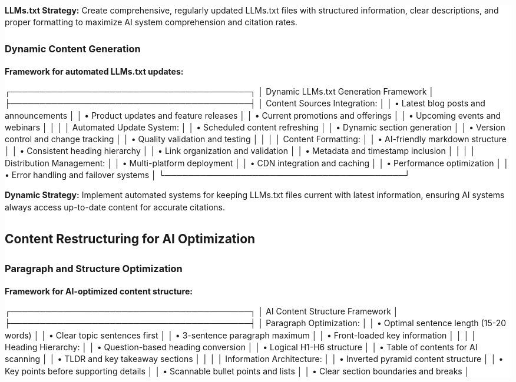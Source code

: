 **LLMs.txt Strategy:**
Create comprehensive, regularly updated LLMs.txt files with structured information, clear descriptions, and proper formatting to maximize AI system comprehension and citation rates.

### Dynamic Content Generation
**Framework for automated LLMs.txt updates:**

┌─────────────────────────────────────────┐
│ Dynamic LLMs.txt Generation Framework  │
├─────────────────────────────────────────┤
│ Content Sources Integration:            │
│ • Latest blog posts and announcements  │
│ • Product updates and feature releases  │
│ • Current promotions and offerings      │
│ • Upcoming events and webinars          │
│                                         │
│ Automated Update System:                │
│ • Scheduled content refreshing          │
│ • Dynamic section generation            │
│ • Version control and change tracking   │
│ • Quality validation and testing        │
│                                         │
│ Content Formatting:                     │
│ • AI-friendly markdown structure        │
│ • Consistent heading hierarchy          │
│ • Link organization and validation      │
│ • Metadata and timestamp inclusion      │
│                                         │
│ Distribution Management:                │
│ • Multi-platform deployment            │
│ • CDN integration and caching           │
│ • Performance optimization              │
│ • Error handling and failover systems   │
└─────────────────────────────────────────┘

**Dynamic Strategy:**
Implement automated systems for keeping LLMs.txt files current with latest information, ensuring AI systems always access up-to-date content for accurate citations.

## Content Restructuring for AI Optimization

### Paragraph and Structure Optimization
**Framework for AI-optimized content structure:**

┌─────────────────────────────────────────┐
│ AI Content Structure Framework        │
├─────────────────────────────────────────┤
│ Paragraph Optimization:                 │
│ • Optimal sentence length (15-20 words) │
│ • Clear topic sentences first           │
│ • 3-sentence paragraph maximum          │
│ • Front-loaded key information          │
│                                         │
│ Heading Hierarchy:                      │
│ • Question-based heading conversion      │
│ • Logical H1-H6 structure               │
│ • Table of contents for AI scanning     │
│ • TLDR and key takeaway sections        │
│                                         │
│ Information Architecture:               │
│ • Inverted pyramid content structure    │
│ • Key points before supporting details  │
│ • Scannable bullet points and lists     │
│ • Clear section boundaries and breaks   │